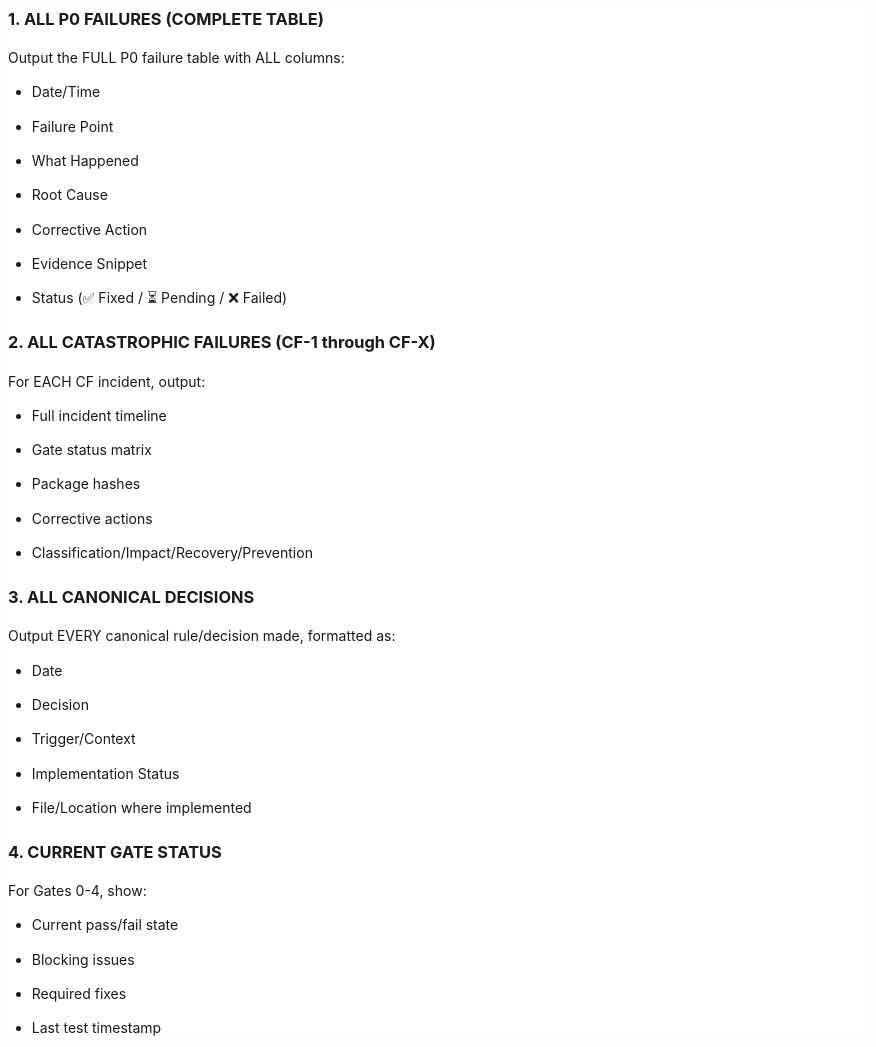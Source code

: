 
### 1. ALL P0 FAILURES (COMPLETE TABLE)

Output the FULL P0 failure table with ALL columns:

- Date/Time

- Failure Point  

- What Happened

- Root Cause

- Corrective Action

- Evidence Snippet

- Status (✅ Fixed / ⏳ Pending / ❌ Failed)



### 2. ALL CATASTROPHIC FAILURES (CF-1 through CF-X)

For EACH CF incident, output:

- Full incident timeline

- Gate status matrix

- Package hashes

- Corrective actions

- Classification/Impact/Recovery/Prevention



### 3. ALL CANONICAL DECISIONS

Output EVERY canonical rule/decision made, formatted as:

- Date

- Decision

- Trigger/Context

- Implementation Status

- File/Location where implemented



### 4. CURRENT GATE STATUS

For Gates 0-4, show:

- Current pass/fail state

- Blocking issues

- Required fixes

- Last test timestamp
